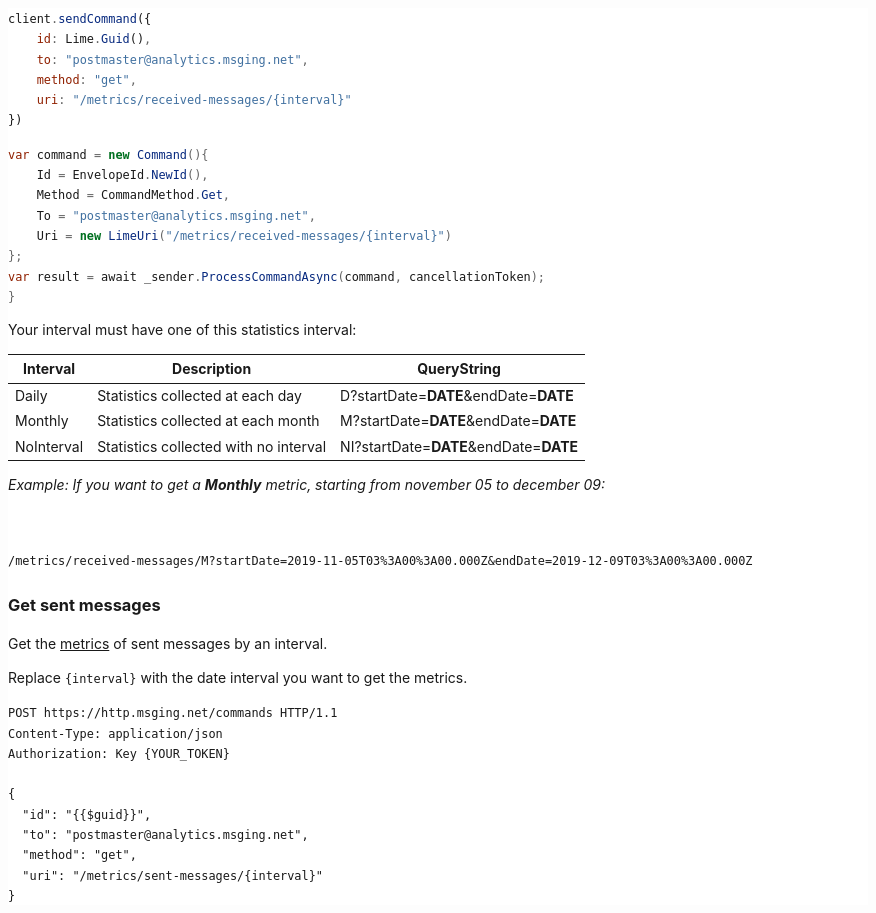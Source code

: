 ```javascript
client.sendCommand({
    id: Lime.Guid(),
    to: "postmaster@analytics.msging.net",
    method: "get",
    uri: "/metrics/received-messages/{interval}"
})
```


```csharp
var command = new Command(){
    Id = EnvelopeId.NewId(),
    Method = CommandMethod.Get,
    To = "postmaster@analytics.msging.net",
    Uri = new LimeUri("/metrics/received-messages/{interval}")
};
var result = await _sender.ProcessCommandAsync(command, cancellationToken);
}
```

Your interval must have one of this statistics interval:

| Interval   | Description                           | QueryString                                       |
|------------|---------------------------------------|---------------------------------------------------|
| Daily      | Statistics collected at each day      | D?startDate=**DATE**&endDate=**DATE**           |
| Monthly    | Statistics collected at each month    | M?startDate=**DATE**&endDate=**DATE**           |
| NoInterval | Statistics collected with no interval | NI?startDate=**DATE**&endDate=**DATE**          |

<aside clas="notice">
<i>Example: If you want to get a <b>Monthly</b> metric, starting from november 05 to december 09:</i>

<br><br>
<code>/metrics/received-messages/M?startDate=2019-11-05T03%3A00%3A00.000Z&endDate=2019-12-09T03%3A00%3A00.000Z</code>
</aside>

### Get sent messages

Get the [metrics](/#metricindicators) of sent messages by an interval.

Replace `{interval}` with the date interval you want to get the metrics.

```http
POST https://http.msging.net/commands HTTP/1.1
Content-Type: application/json
Authorization: Key {YOUR_TOKEN}

{  
  "id": "{{$guid}}",
  "to": "postmaster@analytics.msging.net",
  "method": "get",
  "uri": "/metrics/sent-messages/{interval}"
}
```
